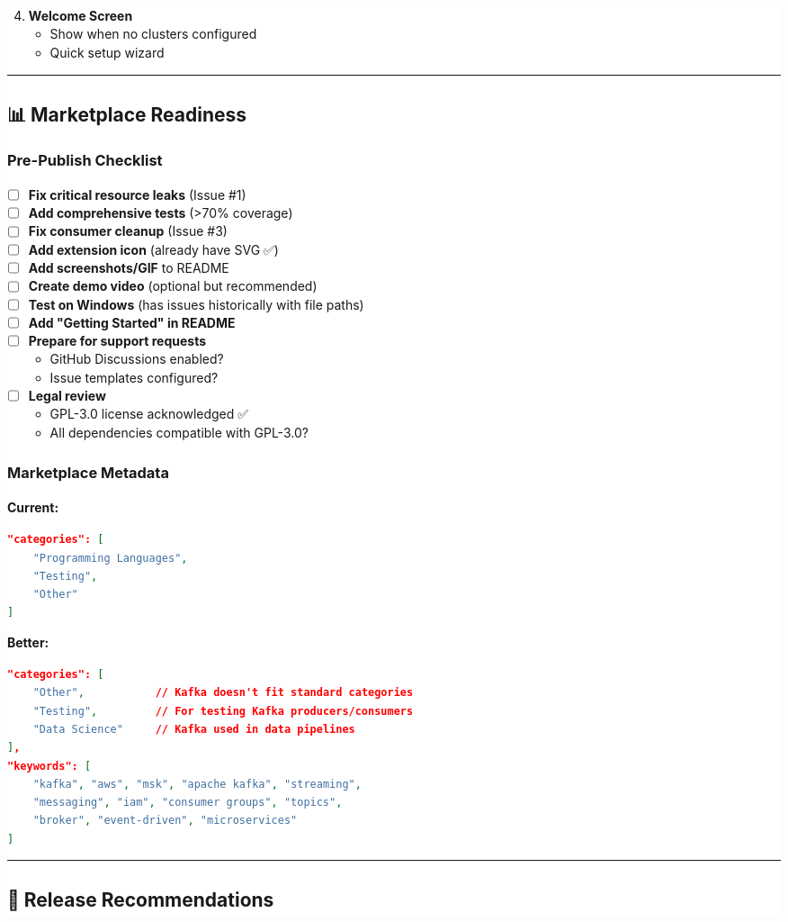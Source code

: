 4. **Welcome Screen**
   - Show when no clusters configured
   - Quick setup wizard

---

## 📊 Marketplace Readiness

### Pre-Publish Checklist

- [ ] **Fix critical resource leaks** (Issue #1)
- [ ] **Add comprehensive tests** (>70% coverage)
- [ ] **Fix consumer cleanup** (Issue #3)
- [ ] **Add extension icon** (already have SVG ✅)
- [ ] **Add screenshots/GIF** to README
- [ ] **Create demo video** (optional but recommended)
- [ ] **Test on Windows** (has issues historically with file paths)
- [ ] **Add "Getting Started" in README**
- [ ] **Prepare for support requests**
  - GitHub Discussions enabled?
  - Issue templates configured?
- [ ] **Legal review**
  - GPL-3.0 license acknowledged ✅
  - All dependencies compatible with GPL-3.0?

### Marketplace Metadata

**Current:**
```json
"categories": [
    "Programming Languages",
    "Testing",
    "Other"
]
```

**Better:**
```json
"categories": [
    "Other",           // Kafka doesn't fit standard categories
    "Testing",         // For testing Kafka producers/consumers
    "Data Science"     // Kafka used in data pipelines
],
"keywords": [
    "kafka", "aws", "msk", "apache kafka", "streaming",
    "messaging", "iam", "consumer groups", "topics",
    "broker", "event-driven", "microservices"
]
```

---

## 🚀 Release Recommendations
